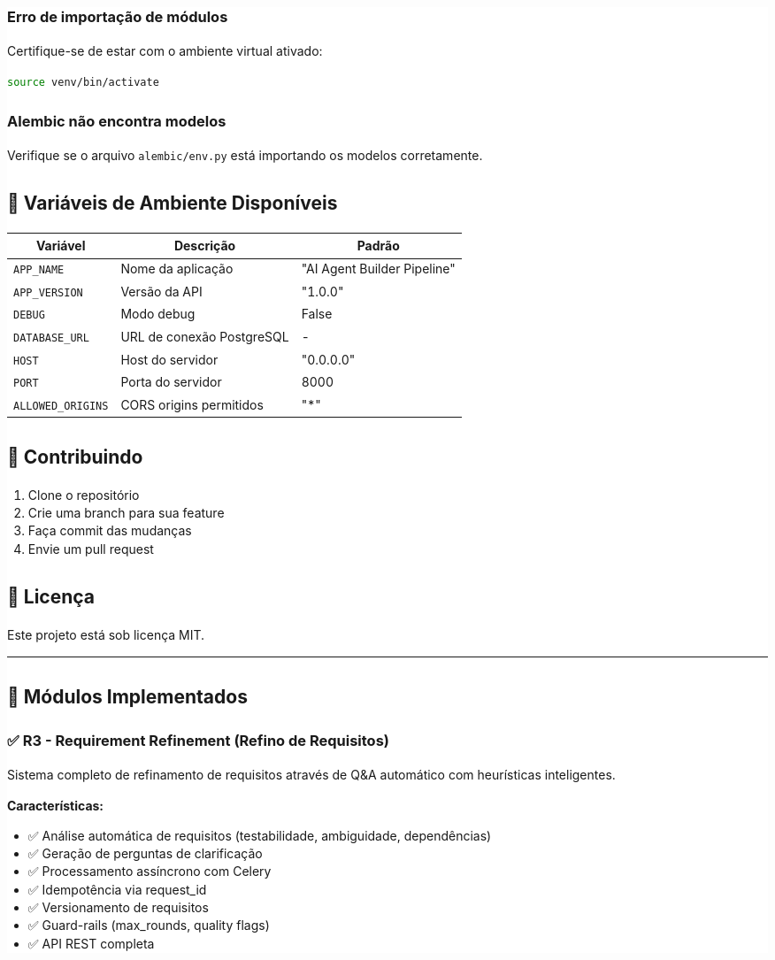 ### Erro de importação de módulos

Certifique-se de estar com o ambiente virtual ativado:
```bash
source venv/bin/activate
```

### Alembic não encontra modelos

Verifique se o arquivo `alembic/env.py` está importando os modelos corretamente.

## 📝 Variáveis de Ambiente Disponíveis

| Variável | Descrição | Padrão |
|----------|-----------|--------|
| `APP_NAME` | Nome da aplicação | "AI Agent Builder Pipeline" |
| `APP_VERSION` | Versão da API | "1.0.0" |
| `DEBUG` | Modo debug | False |
| `DATABASE_URL` | URL de conexão PostgreSQL | - |
| `HOST` | Host do servidor | "0.0.0.0" |
| `PORT` | Porta do servidor | 8000 |
| `ALLOWED_ORIGINS` | CORS origins permitidos | "*" |

## 🤝 Contribuindo

1. Clone o repositório
2. Crie uma branch para sua feature
3. Faça commit das mudanças
4. Envie um pull request

## 📄 Licença

Este projeto está sob licença MIT.

---

## 🎯 Módulos Implementados

### ✅ R3 - Requirement Refinement (Refino de Requisitos)

Sistema completo de refinamento de requisitos através de Q&A automático com heurísticas inteligentes.

**Características:**
- ✅ Análise automática de requisitos (testabilidade, ambiguidade, dependências)
- ✅ Geração de perguntas de clarificação
- ✅ Processamento assíncrono com Celery
- ✅ Idempotência via request_id
- ✅ Versionamento de requisitos
- ✅ Guard-rails (max_rounds, quality flags)
- ✅ API REST completa
